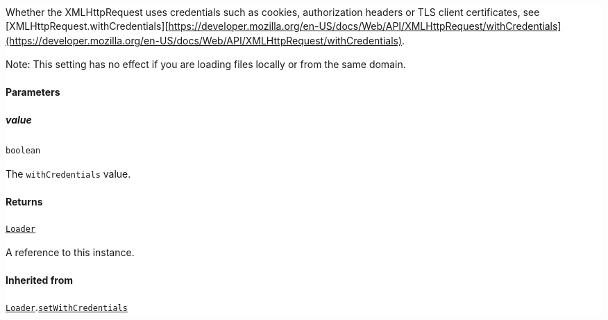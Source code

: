 Whether the XMLHttpRequest uses credentials such as cookies, authorization
headers or TLS client certificates, see [XMLHttpRequest.withCredentials][https://developer.mozilla.org/en-US/docs/Web/API/XMLHttpRequest/withCredentials](https://developer.mozilla.org/en-US/docs/Web/API/XMLHttpRequest/withCredentials).

Note: This setting has no effect if you are loading files locally or from the same domain.

#### Parameters

##### value

`boolean`

The `withCredentials` value.

#### Returns

[`Loader`](/reference/three/classes/loader/)

A reference to this instance.

#### Inherited from

[`Loader`](/reference/three/classes/loader/).[`setWithCredentials`](/reference/three/classes/loader/#setwithcredentials)
